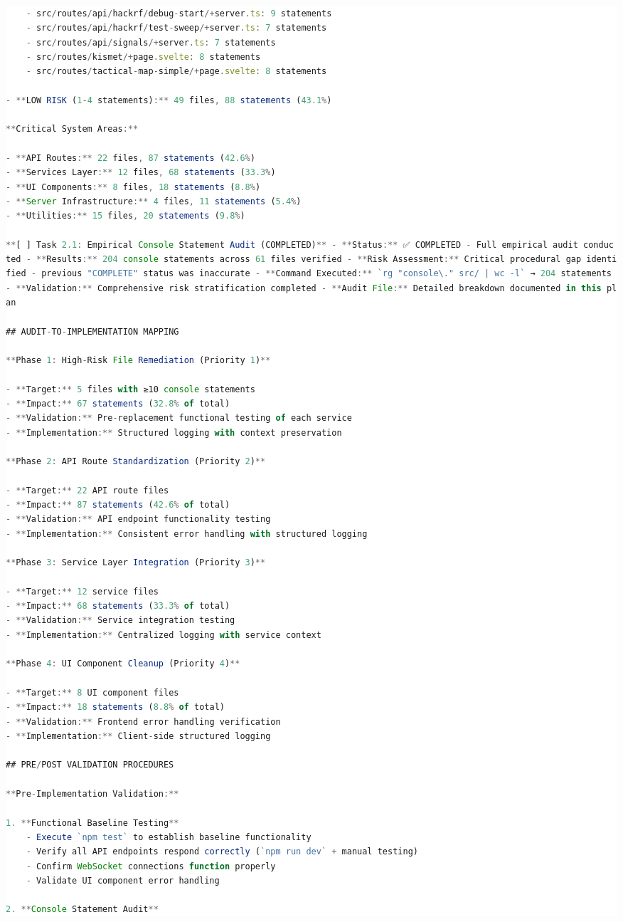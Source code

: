 ````typescript
    - src/routes/api/hackrf/debug-start/+server.ts: 9 statements
    - src/routes/api/hackrf/test-sweep/+server.ts: 7 statements
    - src/routes/api/signals/+server.ts: 7 statements
    - src/routes/kismet/+page.svelte: 8 statements
    - src/routes/tactical-map-simple/+page.svelte: 8 statements

- **LOW RISK (1-4 statements):** 49 files, 88 statements (43.1%)

**Critical System Areas:**

- **API Routes:** 22 files, 87 statements (42.6%)
- **Services Layer:** 12 files, 68 statements (33.3%)
- **UI Components:** 8 files, 18 statements (8.8%)
- **Server Infrastructure:** 4 files, 11 statements (5.4%)
- **Utilities:** 15 files, 20 statements (9.8%)

**[ ] Task 2.1: Empirical Console Statement Audit (COMPLETED)** - **Status:** ✅ COMPLETED - Full empirical audit conducted - **Results:** 204 console statements across 61 files verified - **Risk Assessment:** Critical procedural gap identified - previous "COMPLETE" status was inaccurate - **Command Executed:** `rg "console\." src/ | wc -l` → 204 statements - **Validation:** Comprehensive risk stratification completed - **Audit File:** Detailed breakdown documented in this plan

## AUDIT-TO-IMPLEMENTATION MAPPING

**Phase 1: High-Risk File Remediation (Priority 1)**

- **Target:** 5 files with ≥10 console statements
- **Impact:** 67 statements (32.8% of total)
- **Validation:** Pre-replacement functional testing of each service
- **Implementation:** Structured logging with context preservation

**Phase 2: API Route Standardization (Priority 2)**

- **Target:** 22 API route files
- **Impact:** 87 statements (42.6% of total)
- **Validation:** API endpoint functionality testing
- **Implementation:** Consistent error handling with structured logging

**Phase 3: Service Layer Integration (Priority 3)**

- **Target:** 12 service files
- **Impact:** 68 statements (33.3% of total)
- **Validation:** Service integration testing
- **Implementation:** Centralized logging with service context

**Phase 4: UI Component Cleanup (Priority 4)**

- **Target:** 8 UI component files
- **Impact:** 18 statements (8.8% of total)
- **Validation:** Frontend error handling verification
- **Implementation:** Client-side structured logging

## PRE/POST VALIDATION PROCEDURES

**Pre-Implementation Validation:**

1. **Functional Baseline Testing**
    - Execute `npm test` to establish baseline functionality
    - Verify all API endpoints respond correctly (`npm run dev` + manual testing)
    - Confirm WebSocket connections function properly
    - Validate UI component error handling

2. **Console Statement Audit**
````
